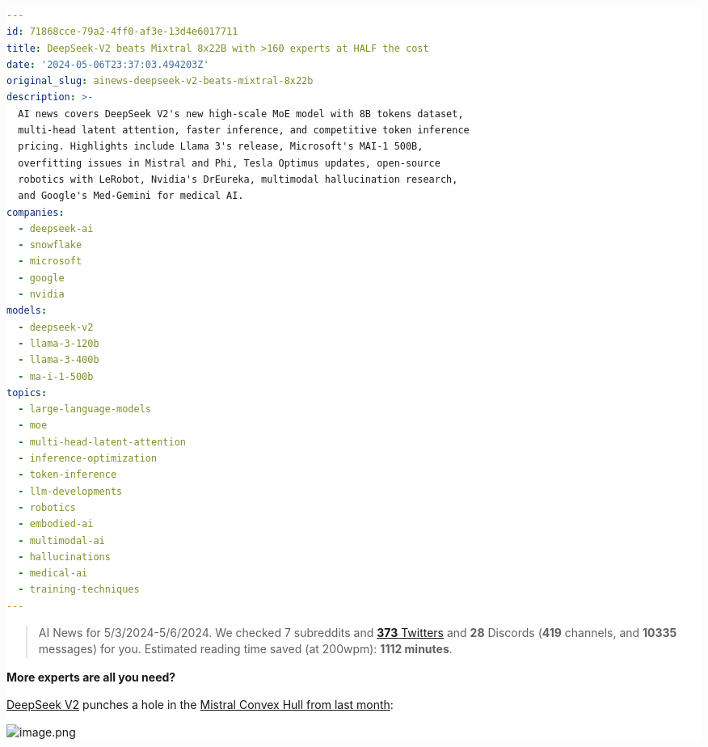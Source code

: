 ```yaml
---
id: 71868cce-79a2-4ff0-af3e-13d4e6017711
title: DeepSeek-V2 beats Mixtral 8x22B with >160 experts at HALF the cost
date: '2024-05-06T23:37:03.494203Z'
original_slug: ainews-deepseek-v2-beats-mixtral-8x22b
description: >-
  AI news covers DeepSeek V2's new high-scale MoE model with 8B tokens dataset,
  multi-head latent attention, faster inference, and competitive token inference
  pricing. Highlights include Llama 3's release, Microsoft's MAI-1 500B,
  overfitting issues in Mistral and Phi, Tesla Optimus updates, open-source
  robotics with LeRobot, Nvidia's DrEureka, multimodal hallucination research,
  and Google's Med-Gemini for medical AI.
companies:
  - deepseek-ai
  - snowflake
  - microsoft
  - google
  - nvidia
models:
  - deepseek-v2
  - llama-3-120b
  - llama-3-400b
  - ma-i-1-500b
topics:
  - large-language-models
  - moe
  - multi-head-latent-attention
  - inference-optimization
  - token-inference
  - llm-developments
  - robotics
  - embodied-ai
  - multimodal-ai
  - hallucinations
  - medical-ai
  - training-techniques
---
```



> AI News for 5/3/2024-5/6/2024. We checked 7 subreddits and [**373** Twitters](https://twitter.com/i/lists/1585430245762441216) and **28** Discords (**419** channels, and **10335** messages) for you. Estimated reading time saved (at 200wpm): **1112 minutes**.

**More experts are all you need?**

[DeepSeek V2](https://github.com/deepseek-ai/DeepSeek-V2) punches a hole in the [Mistral Convex Hull from last month](https://buttondown.email/ainews/archive/ainews-mixtral-8x22b-instruct-defines-frontier/):

 ![image.png](https://assets.buttondown.email/images/bcf759e8-0ca7-4ccd-a901-6289aedd96ea.png?w=960&fit=max) 
